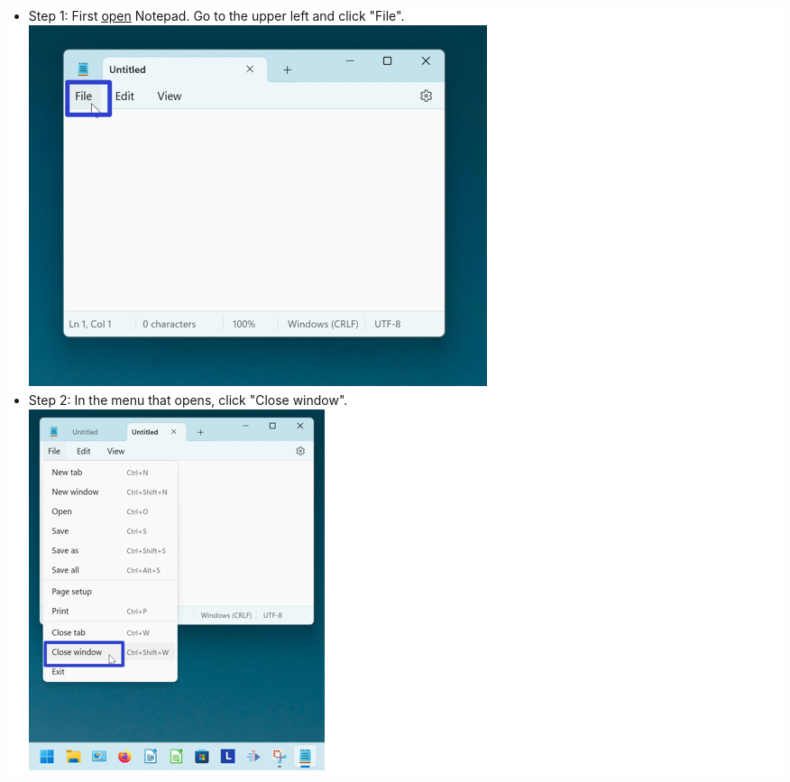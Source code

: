 * Step 1: First [open](https://qhtutorials.github.io/posts/how-to-open-notepad/) Notepad. Go to the upper left and click "File". <div class="stepimage">![A screenshot of the cursor clicking the File button in the upper left of the Notepad window.](blogclickfilemenuedit.png "Click 'File' ")</div>
* Step 2: In the menu that opens, click "Close window". <div class="stepimage">![A screenshot of the cursor clicking the "Close window" option in the menu.](blogfileclosewindow2edit.png "Click 'Close window' ")</div>